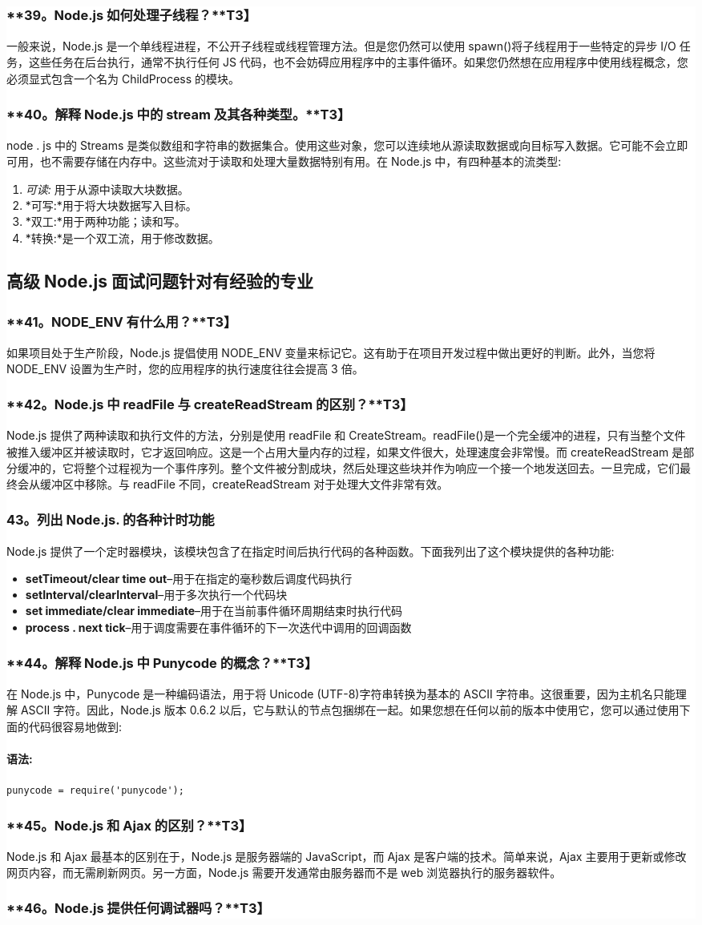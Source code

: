 ### **39。Node.js 如何处理子线程？**T3】

一般来说，Node.js 是一个单线程进程，不公开子线程或线程管理方法。但是您仍然可以使用 spawn()将子线程用于一些特定的异步 I/O 任务，这些任务在后台执行，通常不执行任何 JS 代码，也不会妨碍应用程序中的主事件循环。如果您仍然想在应用程序中使用线程概念，您必须显式包含一个名为 ChildProcess 的模块。

### **40。解释 Node.js 中的 stream 及其各种类型。**T3】

node . js 中的 Streams 是类似数组和字符串的数据集合。使用这些对象，您可以连续地从源读取数据或向目标写入数据。它可能不会立即可用，也不需要存储在内存中。这些流对于读取和处理大量数据特别有用。在 Node.js 中，有四种基本的流类型:

1.  *可读:* 用于从源中读取大块数据。
2.  *可写:*用于将大块数据写入目标。
3.  *双工:*用于两种功能；读和写。
4.  *转换:*是一个双工流，用于修改数据。

## **高级 Node.js 面试问题针对有经验的专业**

### **41。NODE_ENV 有什么用？**T3】

如果项目处于生产阶段，Node.js 提倡使用 NODE_ENV 变量来标记它。这有助于在项目开发过程中做出更好的判断。此外，当您将 NODE_ENV 设置为生产时，您的应用程序的执行速度往往会提高 3 倍。

### **42。Node.js 中 readFile 与 createReadStream 的区别？**T3】

Node.js 提供了两种读取和执行文件的方法，分别是使用 readFile 和 CreateStream。readFile()是一个完全缓冲的进程，只有当整个文件被推入缓冲区并被读取时，它才返回响应。这是一个占用大量内存的过程，如果文件很大，处理速度会非常慢。而 createReadStream 是部分缓冲的，它将整个过程视为一个事件序列。整个文件被分割成块，然后处理这些块并作为响应一个接一个地发送回去。一旦完成，它们最终会从缓冲区中移除。与 readFile 不同，createReadStream 对于处理大文件非常有效。

### **43。列出 Node.js.** 的各种计时功能

Node.js 提供了一个定时器模块，该模块包含了在指定时间后执行代码的各种函数。下面我列出了这个模块提供的各种功能:

*   **setTimeout/clear time out**–用于在指定的毫秒数后调度代码执行
*   **setInterval/clearInterval**–用于多次执行一个代码块
*   **set immediate/clear immediate**–用于在当前事件循环周期结束时执行代码
*   **process . next tick**–用于调度需要在事件循环的下一次迭代中调用的回调函数

### **44。解释 Node.js 中 Punycode 的概念？**T3】

在 Node.js 中，Punycode 是一种编码语法，用于将 Unicode (UTF-8)字符串转换为基本的 ASCII 字符串。这很重要，因为主机名只能理解 ASCII 字符。因此，Node.js 版本 0.6.2 以后，它与默认的节点包捆绑在一起。如果您想在任何以前的版本中使用它，您可以通过使用下面的代码很容易地做到:

#### 语法:

```
punycode = require('punycode');
```

### **45。Node.js 和 Ajax 的区别？**T3】

Node.js 和 Ajax 最基本的区别在于，Node.js 是服务器端的 JavaScript，而 Ajax 是客户端的技术。简单来说，Ajax 主要用于更新或修改网页内容，而无需刷新网页。另一方面，Node.js 需要开发通常由服务器而不是 web 浏览器执行的服务器软件。

### **46。Node.js 提供任何调试器吗？**T3】
